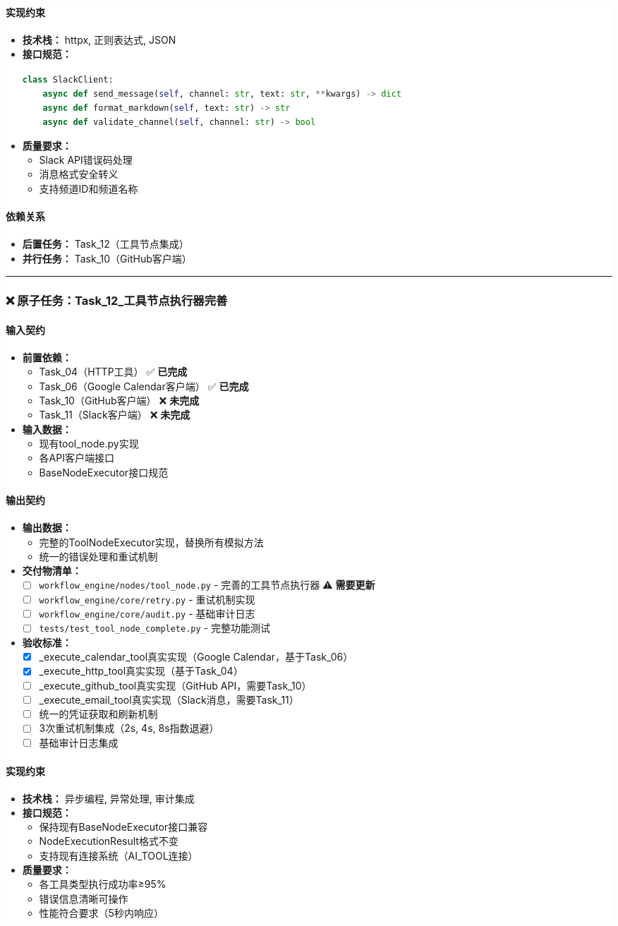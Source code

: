 #### 实现约束
- **技术栈：** httpx, 正则表达式, JSON
- **接口规范：** 
  ```python
  class SlackClient:
      async def send_message(self, channel: str, text: str, **kwargs) -> dict
      async def format_markdown(self, text: str) -> str
      async def validate_channel(self, channel: str) -> bool
  ```
- **质量要求：** 
  - Slack API错误码处理
  - 消息格式安全转义
  - 支持频道ID和频道名称

#### 依赖关系
- **后置任务：** Task_12（工具节点集成）
- **并行任务：** Task_10（GitHub客户端）

---

### ❌ 原子任务：Task_12_工具节点执行器完善

#### 输入契约
- **前置依赖：** 
  - Task_04（HTTP工具） ✅ **已完成**
  - Task_06（Google Calendar客户端） ✅ **已完成**
  - Task_10（GitHub客户端） ❌ **未完成**
  - Task_11（Slack客户端） ❌ **未完成**
- **输入数据：** 
  - 现有tool_node.py实现
  - 各API客户端接口
  - BaseNodeExecutor接口规范

#### 输出契约
- **输出数据：** 
  - 完整的ToolNodeExecutor实现，替换所有模拟方法
  - 统一的错误处理和重试机制
- **交付物清单：**
  - [ ] `workflow_engine/nodes/tool_node.py` - 完善的工具节点执行器 ⚠️ **需要更新**
  - [ ] `workflow_engine/core/retry.py` - 重试机制实现
  - [ ] `workflow_engine/core/audit.py` - 基础审计日志
  - [ ] `tests/test_tool_node_complete.py` - 完整功能测试
- **验收标准：**
  - [x] _execute_calendar_tool真实实现（Google Calendar，基于Task_06）
  - [x] _execute_http_tool真实实现（基于Task_04）
  - [ ] _execute_github_tool真实实现（GitHub API，需要Task_10）
  - [ ] _execute_email_tool真实实现（Slack消息，需要Task_11）
  - [ ] 统一的凭证获取和刷新机制
  - [ ] 3次重试机制集成（2s, 4s, 8s指数退避）
  - [ ] 基础审计日志集成

#### 实现约束
- **技术栈：** 异步编程, 异常处理, 审计集成
- **接口规范：** 
  - 保持现有BaseNodeExecutor接口兼容
  - NodeExecutionResult格式不变
  - 支持现有连接系统（AI_TOOL连接）
- **质量要求：** 
  - 各工具类型执行成功率≥95%
  - 错误信息清晰可操作
  - 性能符合要求（5秒内响应）
